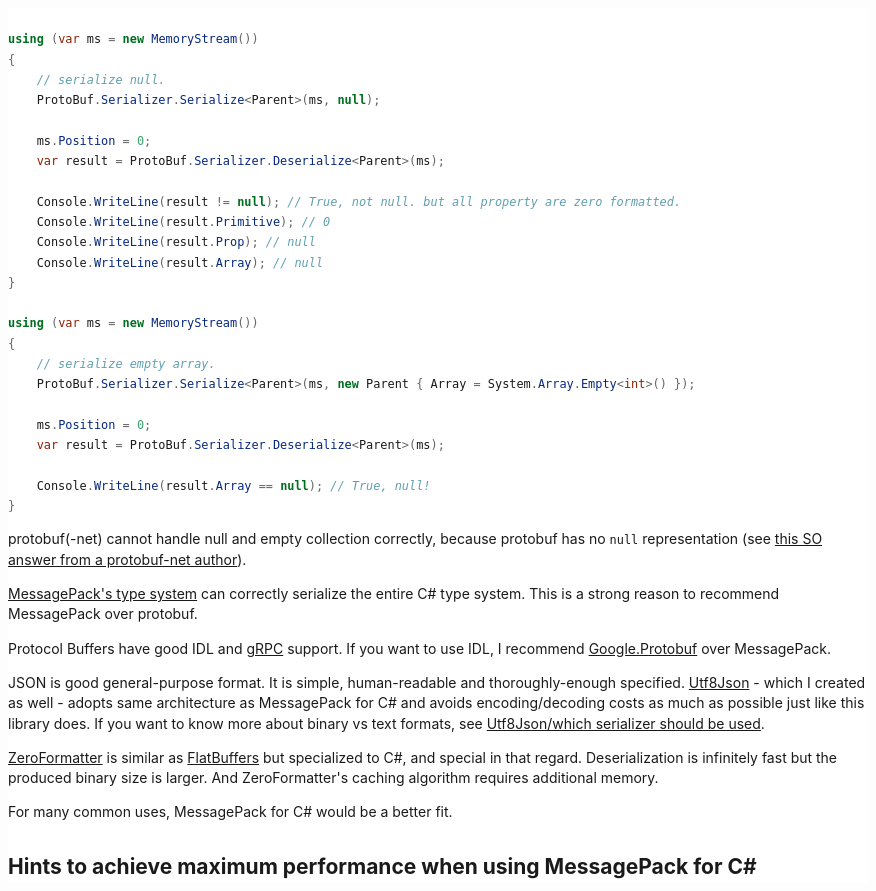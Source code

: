 ```csharp

using (var ms = new MemoryStream())
{
    // serialize null.
    ProtoBuf.Serializer.Serialize<Parent>(ms, null);

    ms.Position = 0;
    var result = ProtoBuf.Serializer.Deserialize<Parent>(ms);

    Console.WriteLine(result != null); // True, not null. but all property are zero formatted.
    Console.WriteLine(result.Primitive); // 0
    Console.WriteLine(result.Prop); // null
    Console.WriteLine(result.Array); // null
}

using (var ms = new MemoryStream())
{
    // serialize empty array.
    ProtoBuf.Serializer.Serialize<Parent>(ms, new Parent { Array = System.Array.Empty<int>() });

    ms.Position = 0;
    var result = ProtoBuf.Serializer.Deserialize<Parent>(ms);

    Console.WriteLine(result.Array == null); // True, null!
}
```

protobuf(-net) cannot handle null and empty collection correctly, because protobuf has no `null` representation (see [this SO answer from a protobuf-net author](https://stackoverflow.com/questions/21631428/protobuf-net-deserializes-empty-collection-to-null-when-the-collection-is-a-prop/21632160#21632160)).

[MessagePack's type system](https://github.com/msgpack/msgpack/blob/master/spec.md#type-system) can correctly serialize the entire C# type system. This is a strong reason to recommend MessagePack over protobuf.

Protocol Buffers have good IDL and [gRPC](https://www.grpc.io/) support. If you want to use IDL, I recommend [Google.Protobuf](https://github.com/google/protobuf/tree/master/csharp/src/Google.Protobuf) over MessagePack.

JSON is good general-purpose format. It is simple, human-readable and thoroughly-enough specified. [Utf8Json](https://github.com/neuecc/Utf8Json) - which I created as well - adopts same architecture as MessagePack for C# and avoids encoding/decoding costs as much as possible just like this library does. If you want to know more about binary vs text formats, see [Utf8Json/which serializer should be used](https://github.com/neuecc/Utf8Json#which-serializer-should-be-used).

[ZeroFormatter](https://github.com/neuecc/ZeroFormatter/) is similar as [FlatBuffers](https://google.github.io/flatbuffers/) but specialized to C#, and special in that regard. Deserialization is infinitely fast but the produced binary size is larger. And ZeroFormatter's caching algorithm requires additional memory.

For many common uses, MessagePack for C# would be a better fit.

## Hints to achieve maximum performance when using MessagePack for C#
